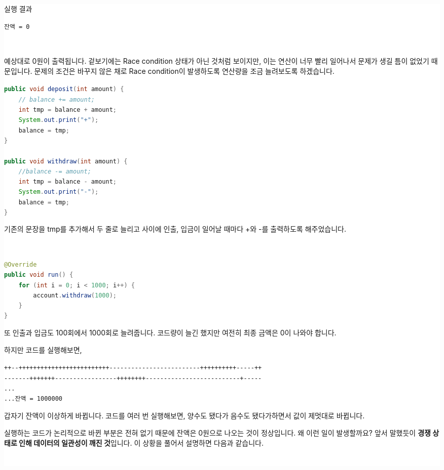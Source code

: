실행 결과

```
잔액 = 0
```

<br>

예상대로 0원이 출력됩니다. 겉보기에는 Race condition 상태가 아닌 것처럼 보이지만, 이는 연산이 너무 빨리 일어나서 문제가 생길 틈이 없었기 때문입니다. 문제의 조건은 바꾸지 않은 채로 Race condition이 발생하도록 연산량을 조금 늘려보도록 하겠습니다.

```java
public void deposit(int amount) {
    // balance += amount;
    int tmp = balance + amount;
    System.out.print("+");
    balance = tmp;
}

public void withdraw(int amount) {
    //balance -= amount;
    int tmp = balance - amount;
    System.out.print("-");
    balance = tmp;
}
```

기존의 문장을 tmp를 추가해서 두 줄로 늘리고 사이에 인출, 입금이 일어날 때마다 +와 -를 출력하도록 해주었습니다.

<br>

```java
@Override
public void run() {
    for (int i = 0; i < 1000; i++) {
        account.withdraw(1000);
    }
}
```

또 인출과 입금도 100회에서 1000회로 늘려줍니다. 코드량이 늘긴 했지만 여전히 최종 금액은 0이 나와야 합니다.



하지만 코드를 실행해보면,

```
++--+++++++++++++++++++++++++-------------------------++++++++++-----++
-------+++++++-----------------++++++++--------------------------+-----
...
...잔액 = 1000000
```

갑자기 잔액이 이상하게 바뀝니다. 코드를 여러 번 실행해보면, 양수도 됐다가 음수도 됐다가하면서 값이 제멋대로 바뀝니다.

실행하는 코드가 논리적으로 바뀐 부분은 전혀 없기 때문에 잔액은 0원으로 나오는 것이 정상입니다. 왜 이런 일이 발생할까요? 앞서 말했듯이 **경쟁 상태로 인해 데이터의 일관성이 깨진 것**입니다. 이 상황을 풀어서 설명하면 다음과 같습니다.

<br>
